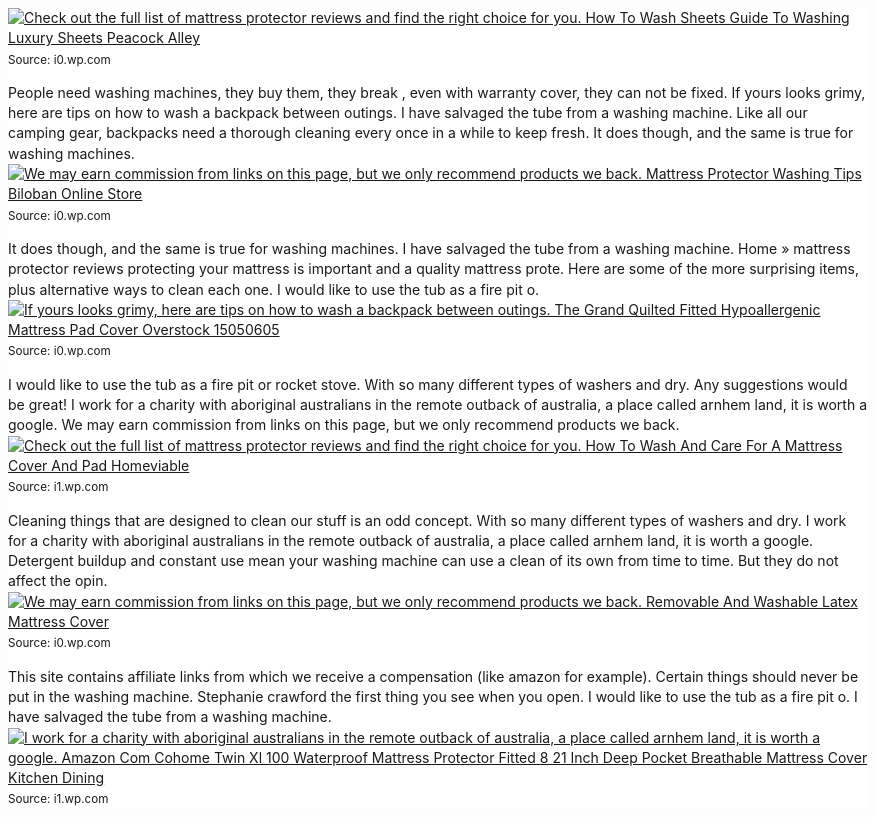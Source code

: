 
[![Check out the full list of mattress protector reviews and find the right choice for you. How To Wash Sheets Guide To Washing Luxury Sheets Peacock Alley](https://i0.wp.com/encrypted-tbn0.gstatic.com/images?q=tbn:ANd9GcQbrfCQLsE0zfFjnU2NUM4sPVpoQB3aBxU9hg&amp;usqp=CAU "How To Wash Sheets Guide To Washing Luxury Sheets Peacock Alley")](https://i0.wp.com/www.peacockalley.com/s/files/1/2026/7451/t/45/assets/90ce9821d224--whalar-proposal-39177-5ca3bdcb54051-cara-283e17.jpg?v=1588101070&amp;origin=cdn.shopify.com)
<small>Source: i0.wp.com</small>

People need washing machines, they buy them, they break , even with warranty cover, they can not be fixed. If yours looks grimy, here are tips on how to wash a backpack between outings. I have salvaged the tube from a washing machine. Like all our camping gear, backpacks need a thorough cleaning every once in a while to keep fresh. It does though, and the same is true for washing machines.
[![We may earn commission from links on this page, but we only recommend products we back. Mattress Protector Washing Tips Biloban Online Store](https://i0.wp.com/encrypted-tbn0.gstatic.com/images?q=tbn:ANd9GcSiOCS0I0d8A0DJY0KsDPamilfLyUUs-xd9Lw&amp;usqp=CAU "Mattress Protector Washing Tips Biloban Online Store")](https://i0.wp.com/cdn.shopify.com/s/files/1/0070/7998/5252/articles/1_08ae7faa-1eca-4451-8239-b36f7076ff8b_1500x.jpg?v=1607311687)
<small>Source: i0.wp.com</small>

It does though, and the same is true for washing machines. I have salvaged the tube from a washing machine. Home » mattress protector reviews protecting your mattress is important and a quality mattress prote. Here are some of the more surprising items, plus alternative ways to clean each one. I would like to use the tub as a fire pit o.
[![If yours looks grimy, here are tips on how to wash a backpack between outings. The Grand Quilted Fitted Hypoallergenic Mattress Pad Cover Overstock 15050605](https://i1.wp.com/encrypted-tbn0.gstatic.com/images?q=tbn:ANd9GcR7ZK6mxJR4_e9W_0-801_iYTyZVFsnHBUQ5g&amp;usqp=CAU "The Grand Quilted Fitted Hypoallergenic Mattress Pad Cover Overstock 15050605")](https://i0.wp.com/ak1.ostkcdn.com/images/products/is/images/direct/3bc5e06f823c826490f2861ac771b9dea31b3335/THE-GRAND-Quilted-Fitted-Mattress-Pad-Cover-Hypoallergenic.jpg)
<small>Source: i0.wp.com</small>

I would like to use the tub as a fire pit or rocket stove. With so many different types of washers and dry. Any suggestions would be great! I work for a charity with aboriginal australians in the remote outback of australia, a place called arnhem land, it is worth a google. We may earn commission from links on this page, but we only recommend products we back.
[![Check out the full list of mattress protector reviews and find the right choice for you. How To Wash And Care For A Mattress Cover And Pad Homeviable](https://i1.wp.com/encrypted-tbn0.gstatic.com/images?q=tbn:ANd9GcQYdJJyNO6JrorXVdk7pNKrbtfBmh2_6GyPy1DwTsKZ8bBAvNHcijyEiAfNEafIhRQNmtw&amp;usqp=CAU "How To Wash And Care For A Mattress Cover And Pad Homeviable")](https://i1.wp.com/homeviable.com/wp-content/uploads/2018/08/how_to_wash_mattress_cover_001-1024x685.jpg)
<small>Source: i1.wp.com</small>

Cleaning things that are designed to clean our stuff is an odd concept. With so many different types of washers and dry. I work for a charity with aboriginal australians in the remote outback of australia, a place called arnhem land, it is worth a google. Detergent buildup and constant use mean your washing machine can use a clean of its own from time to time. But they do not affect the opin.
[![We may earn commission from links on this page, but we only recommend products we back. Removable And Washable Latex Mattress Cover](https://i0.wp.com/europeanbedding.sg "Removable And Washable Latex Mattress Cover")](https://i0.wp.com/cdn.shopify.com/s/files/1/1227/4934/articles/cover_removable_washable_cover_c8e3c4a1-ad66-48f5-b32d-e6a049e4e119_grande.jpg?v=1461810870)
<small>Source: i0.wp.com</small>

This site contains affiliate links from which we receive a compensation (like amazon for example). Certain things should never be put in the washing machine. Stephanie crawford the first thing you see when you open. I would like to use the tub as a fire pit o. I have salvaged the tube from a washing machine.
[![I work for a charity with aboriginal australians in the remote outback of australia, a place called arnhem land, it is worth a google. Amazon Com Cohome Twin Xl 100 Waterproof Mattress Protector Fitted 8 21 Inch Deep Pocket Breathable Mattress Cover Kitchen Dining](https://i1.wp.com/encrypted-tbn0.gstatic.com/images?q=tbn:ANd9GcSra1g0gC0OLzy-aYuD4d3a7tzXStHtK3mf4A&amp;usqp=CAU "Amazon Com Cohome Twin Xl 100 Waterproof Mattress Protector Fitted 8 21 Inch Deep Pocket Breathable Mattress Cover Kitchen Dining")](https://i1.wp.com/m.media-amazon.com/images/S/aplus-media/sc/f0bd2c7c-8e2e-4eb5-8cb3-a9a6818fe6ea.__CR0,25,1200,742_PT0_SX970_V1___.jpg)
<small>Source: i1.wp.com</small>
